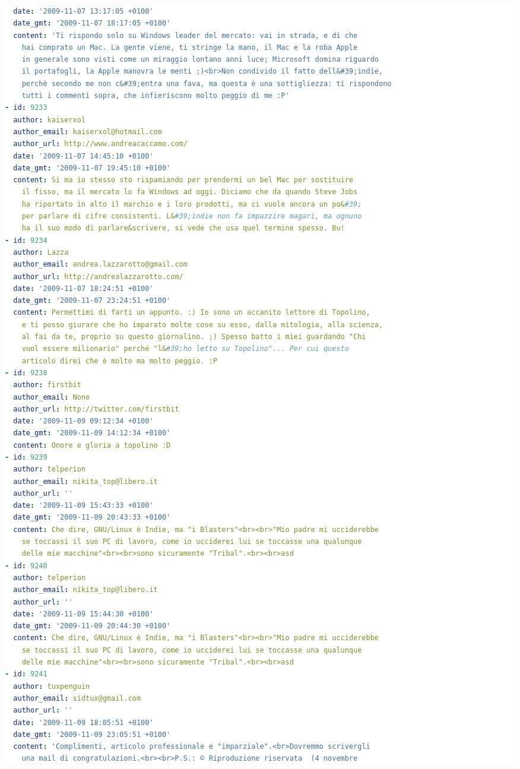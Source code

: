 ```yaml
  date: '2009-11-07 13:17:05 +0100'
  date_gmt: '2009-11-07 18:17:05 +0100'
  content: 'Ti rispondo solo su Windows leader del mercato: vai in strada, e dì che
    hai comprato un Mac. La gente viene, ti stringe la mano, il Mac e la roba Apple
    in generale sono visti come un miraggio lontano anni luce; Microsoft domina riguardo
    il portafogli, la Apple manovra le menti ;)<br>Non condivido il fatto dell&#39;indie,
    perchè secondo me non c&#39;entra una fava, ma questa è una sottigliezza: ti rispondono
    tutti i commenti sopra, che infieriscono molto peggio di me :P'
- id: 9233
  author: kaiserxol
  author_email: kaiserxol@hotmail.com
  author_url: http://www.andreacaccamo.com/
  date: '2009-11-07 14:45:10 +0100'
  date_gmt: '2009-11-07 19:45:10 +0100'
  content: Si ma io stesso sto rispamiando per prendermi un bel Mac per sostituire
    il fisso, ma il mercato lo fa Windows ad oggi. Diciamo che da quando Steve Jobs
    ha riportato in alto il marchio e i loro prodotti, ma ci vuole ancora un po&#39;
    per parlare di cifre consistenti. L&#39;indie non fa impazzire magari, ma ognuno
    ha il suo modo di parlare&scrivere, si vede che usa quel termine spesso. Bu!
- id: 9234
  author: Lazza
  author_email: andrea.lazzarotto@gmail.com
  author_url: http://andrealazzarotto.com/
  date: '2009-11-07 18:24:51 +0100'
  date_gmt: '2009-11-07 23:24:51 +0100'
  content: Permettimi di farti un appunto. :) Io sono un accanito lettore di Topolino,
    e ti posso giurare che ho imparato molte cose su esso, dalla mitologia, alla scienza,
    al fai da te, proprio su questo giornalino. ;) Spesso batto i miei guardando "Chi
    vuol essere milionario" perché "l&#39;ho letto su Topolino"... Per cui questo
    articolo direi che è molto ma molto peggio. :P
- id: 9238
  author: firstbit
  author_email: None
  author_url: http://twitter.com/firstbit
  date: '2009-11-09 09:12:34 +0100'
  date_gmt: '2009-11-09 14:12:34 +0100'
  content: Onore e gloria a topolino :D
- id: 9239
  author: telperion
  author_email: nikita_top@libero.it
  author_url: ''
  date: '2009-11-09 15:43:33 +0100'
  date_gmt: '2009-11-09 20:43:33 +0100'
  content: Che dire, GNU/Linux è Indie, ma "i Blasters"<br><br>"Mio padre mi ucciderebbe
    se toccassi il suo PC di lavoro, come io ucciderei lui se toccasse una qualunque
    delle mie macchine"<br><br>sono sicuramente "Tribal".<br><br>asd
- id: 9240
  author: telperion
  author_email: nikita_top@libero.it
  author_url: ''
  date: '2009-11-09 15:44:30 +0100'
  date_gmt: '2009-11-09 20:44:30 +0100'
  content: Che dire, GNU/Linux è Indie, ma "i Blasters"<br><br>"Mio padre mi ucciderebbe
    se toccassi il suo PC di lavoro, come io ucciderei lui se toccasse una qualunque
    delle mie macchine"<br><br>sono sicuramente "Tribal".<br><br>asd
- id: 9241
  author: tuxpenguin
  author_email: sidtux@gmail.com
  author_url: ''
  date: '2009-11-09 18:05:51 +0100'
  date_gmt: '2009-11-09 23:05:51 +0100'
  content: 'Complimenti, articolo professionale e "imparziale".<br>Dovremmo scrivergli
    una mail di congratulazioni.<br><br>P.S.: © Riproduzione riservata  (4 novembre
```